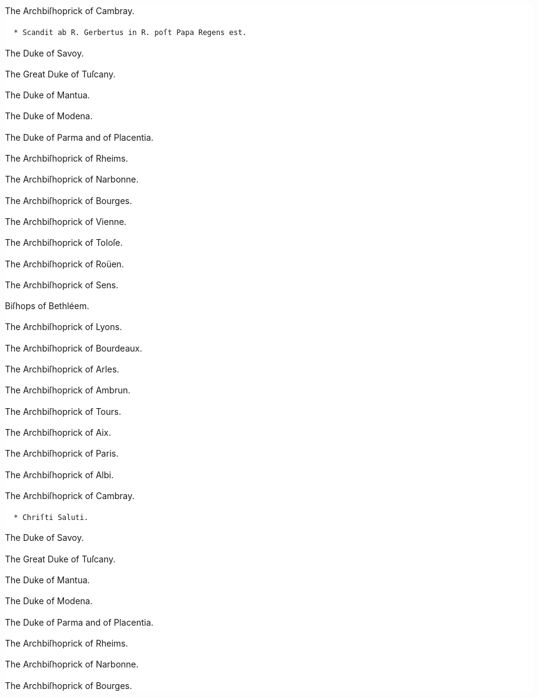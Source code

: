 The Archbiſhoprick of Cambray.

      * Scandit ab R. Gerbertus in R. poſt Papa Regens est.

The Duke of Savoy.

The Great Duke of Tuſcany.

The Duke of Mantua.

The Duke of Modena.

The Duke of Parma and of Placentia.

The Archbiſhoprick of Rheims.

The Archbiſhoprick of Narbonne.

The Archbiſhoprick of Bourges.

The Archbiſhoprick of Vienne.

The Archbiſhoprick of Toloſe.

The Archbiſhoprick of Roüen.

The Archbiſhoprick of Sens.

Biſhops of Bethléem.

The Archbiſhoprick of Lyons.

The Archbiſhoprick of Bourdeaux.

The Archbiſhoprick of Arles.

The Archbiſhoprick of Ambrun.

The Archbiſhoprick of Tours.

The Archbiſhoprick of Aix.

The Archbiſhoprick of Paris.

The Archbiſhoprick of Albi.

The Archbiſhoprick of Cambray.

      * Chriſti Saluti.

The Duke of Savoy.

The Great Duke of Tuſcany.

The Duke of Mantua.

The Duke of Modena.

The Duke of Parma and of Placentia.

The Archbiſhoprick of Rheims.

The Archbiſhoprick of Narbonne.

The Archbiſhoprick of Bourges.
